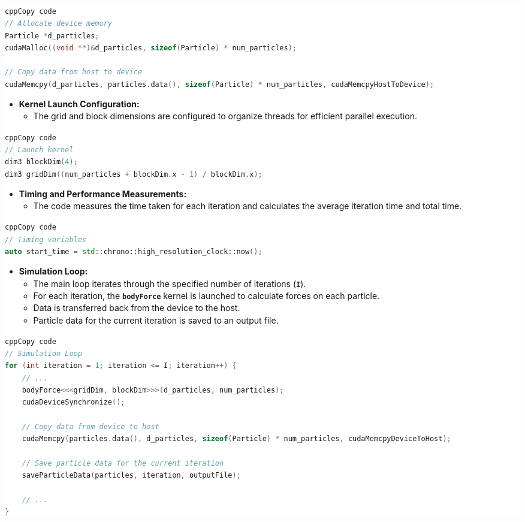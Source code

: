 ```cpp
cppCopy code
// Allocate device memory
Particle *d_particles;
cudaMalloc((void **)&d_particles, sizeof(Particle) * num_particles);

// Copy data from host to device
cudaMemcpy(d_particles, particles.data(), sizeof(Particle) * num_particles, cudaMemcpyHostToDevice);

```

- **Kernel Launch Configuration:**
    - The grid and block dimensions are configured to organize threads for efficient parallel execution.

```cpp
cppCopy code
// Launch kernel
dim3 blockDim(4);
dim3 gridDim((num_particles + blockDim.x - 1) / blockDim.x);

```

- **Timing and Performance Measurements:**
    - The code measures the time taken for each iteration and calculates the average iteration time and total time.

```cpp
cppCopy code
// Timing variables
auto start_time = std::chrono::high_resolution_clock::now();

```

- **Simulation Loop:**
    - The main loop iterates through the specified number of iterations (**`I`**).
    - For each iteration, the **`bodyForce`** kernel is launched to calculate forces on each particle.
    - Data is transferred back from the device to the host.
    - Particle data for the current iteration is saved to an output file.

```cpp
cppCopy code
// Simulation Loop
for (int iteration = 1; iteration <= I; iteration++) {
    // ...
    bodyForce<<<gridDim, blockDim>>>(d_particles, num_particles);
    cudaDeviceSynchronize();

    // Copy data from device to host
    cudaMemcpy(particles.data(), d_particles, sizeof(Particle) * num_particles, cudaMemcpyDeviceToHost);

    // Save particle data for the current iteration
    saveParticleData(particles, iteration, outputFile);

    // ...
}

```

